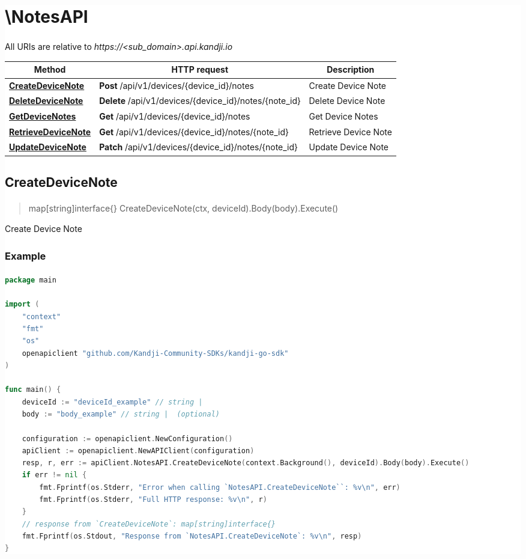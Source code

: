 # \NotesAPI

All URIs are relative to *https://&lt;sub_domain&gt;.api.kandji.io*

Method | HTTP request | Description
------------- | ------------- | -------------
[**CreateDeviceNote**](NotesAPI.md#CreateDeviceNote) | **Post** /api/v1/devices/{device_id}/notes | Create Device Note
[**DeleteDeviceNote**](NotesAPI.md#DeleteDeviceNote) | **Delete** /api/v1/devices/{device_id}/notes/{note_id} | Delete Device Note
[**GetDeviceNotes**](NotesAPI.md#GetDeviceNotes) | **Get** /api/v1/devices/{device_id}/notes | Get Device Notes
[**RetrieveDeviceNote**](NotesAPI.md#RetrieveDeviceNote) | **Get** /api/v1/devices/{device_id}/notes/{note_id} | Retrieve Device Note
[**UpdateDeviceNote**](NotesAPI.md#UpdateDeviceNote) | **Patch** /api/v1/devices/{device_id}/notes/{note_id} | Update Device Note



## CreateDeviceNote

> map[string]interface{} CreateDeviceNote(ctx, deviceId).Body(body).Execute()

Create Device Note



### Example

```go
package main

import (
	"context"
	"fmt"
	"os"
	openapiclient "github.com/Kandji-Community-SDKs/kandji-go-sdk"
)

func main() {
	deviceId := "deviceId_example" // string | 
	body := "body_example" // string |  (optional)

	configuration := openapiclient.NewConfiguration()
	apiClient := openapiclient.NewAPIClient(configuration)
	resp, r, err := apiClient.NotesAPI.CreateDeviceNote(context.Background(), deviceId).Body(body).Execute()
	if err != nil {
		fmt.Fprintf(os.Stderr, "Error when calling `NotesAPI.CreateDeviceNote``: %v\n", err)
		fmt.Fprintf(os.Stderr, "Full HTTP response: %v\n", r)
	}
	// response from `CreateDeviceNote`: map[string]interface{}
	fmt.Fprintf(os.Stdout, "Response from `NotesAPI.CreateDeviceNote`: %v\n", resp)
}
```
